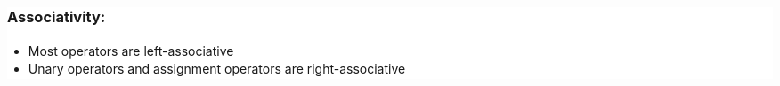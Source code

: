 ### Associativity:

- Most operators are left-associative
- Unary operators and assignment operators are right-associative

